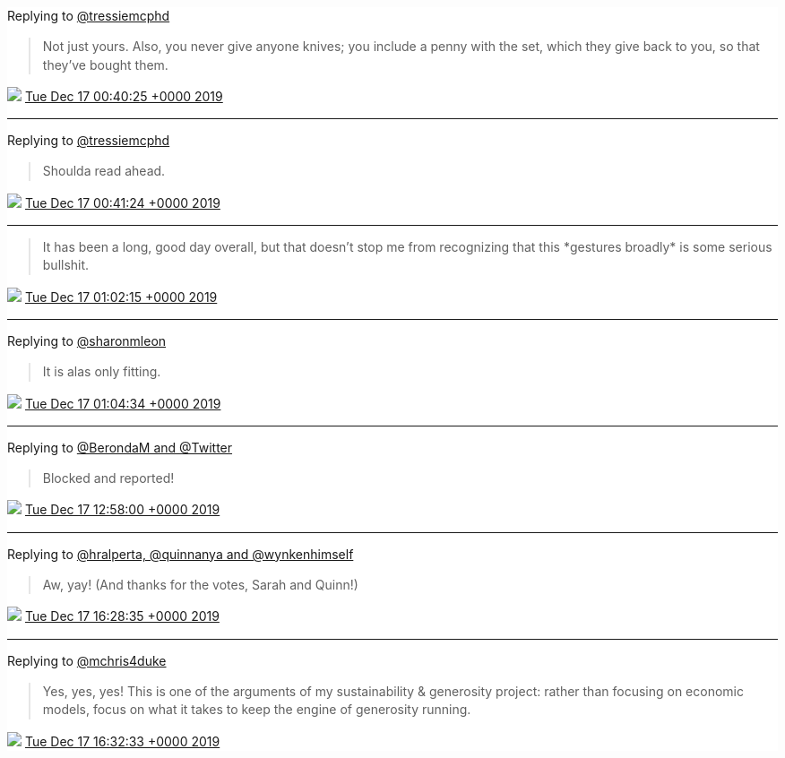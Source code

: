 Replying to [@tressiemcphd](https://twitter.com/tressiemcphd/status/1206709425249095680)

> Not just yours\. Also, you never give anyone knives; you include a penny with the set, which they give back to you, so that they’ve bought them\.

<img src="../../media/tweet.ico" width="12" /> [Tue Dec 17 00:40:25 +0000 2019](https://twitter.com/kfitz/status/1206735868616159233)

----

Replying to [@tressiemcphd](https://twitter.com/kfitz/status/1206735868616159233)

> Shoulda read ahead\.

<img src="../../media/tweet.ico" width="12" /> [Tue Dec 17 00:41:24 +0000 2019](https://twitter.com/kfitz/status/1206736115677507584)

----

> It has been a long, good day overall, but that doesn’t stop me from recognizing that this \*gestures broadly\* is some serious bullshit\.

<img src="../../media/tweet.ico" width="12" /> [Tue Dec 17 01:02:15 +0000 2019](https://twitter.com/kfitz/status/1206741361627746304)

----

Replying to [@sharonmleon](https://twitter.com/sharonmleon/status/1206741516607217665)

> It is alas only fitting\.

<img src="../../media/tweet.ico" width="12" /> [Tue Dec 17 01:04:34 +0000 2019](https://twitter.com/kfitz/status/1206741945537703937)

----

Replying to [@BerondaM and @Twitter](https://twitter.com/BerondaM/status/1206905743905034240)

> Blocked and reported\!

<img src="../../media/tweet.ico" width="12" /> [Tue Dec 17 12:58:00 +0000 2019](https://twitter.com/kfitz/status/1206921485283135489)

----

Replying to [@hralperta, @quinnanya and @wynkenhimself](https://twitter.com/hralperta/status/1206974179205144576)

> Aw, yay\! \(And thanks for the votes, Sarah and Quinn\!\)

<img src="../../media/tweet.ico" width="12" /> [Tue Dec 17 16:28:35 +0000 2019](https://twitter.com/kfitz/status/1206974481803153409)

----

Replying to [@mchris4duke](https://twitter.com/mchris4duke/status/1206965365453905920)

> Yes, yes, yes\! This is one of the arguments of my sustainability &amp; generosity project: rather than focusing on economic models, focus on what it takes to keep the engine of generosity running\.

<img src="../../media/tweet.ico" width="12" /> [Tue Dec 17 16:32:33 +0000 2019](https://twitter.com/kfitz/status/1206975479821012994)
